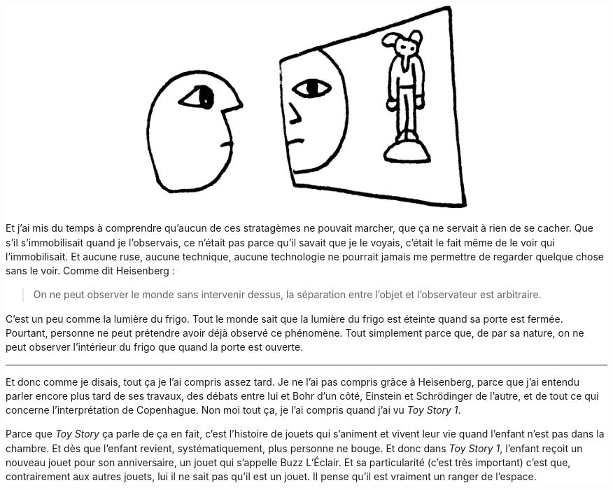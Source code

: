 ![Figurine que je regarde à travers un miroir](img/illu-livre/objets/03.png)

Et j’ai mis du temps à comprendre qu’aucun de ces stratagèmes ne pouvait marcher, que ça ne servait à rien de se cacher. Que s’il s’immobilisait quand je l’observais, ce n’était pas parce qu’il savait que je le voyais, c’était le fait même de le voir qui l’immobilisait. Et aucune ruse, aucune technique, aucune technologie ne pourrait jamais me permettre de regarder quelque chose sans le voir. Comme dit Heisenberg :

> On ne peut observer le monde sans intervenir dessus, la séparation entre l’objet et l’observateur est arbitraire.

C’est un peu comme la lumière du frigo. Tout le monde sait que la lumière du frigo est éteinte quand sa porte est fermée. Pourtant, personne ne peut prétendre avoir déjà observé ce phénomène. Tout simplement parce que, de par sa nature, on ne peut observer l’intérieur du frigo que quand la porte est ouverte.

---

Et donc comme je disais, tout ça je l’ai compris assez tard. Je ne l’ai pas compris grâce à Heisenberg, parce que j’ai entendu parler encore plus tard de ses travaux, des débats entre lui et Bohr d’un côté, Einstein et Schrödinger de l’autre, et de tout ce qui concerne l’interprétation de Copenhague. Non moi tout ça, je l’ai compris quand j’ai vu *Toy Story 1*.

Parce que *Toy Story* ça parle de ça en fait, c’est l’histoire de jouets qui s’animent et vivent leur vie quand l’enfant n’est pas dans la chambre. Et dès que l’enfant revient, systématiquement, plus personne ne bouge. Et donc dans *Toy Story 1*, l’enfant reçoit un nouveau jouet pour son anniversaire, un jouet qui s’appelle Buzz L’Éclair. Et sa particularité (c’est très important) c’est que, contrairement aux autres jouets, lui il ne sait pas qu’il est un jouet. Il pense qu’il est vraiment un ranger de l’espace.
